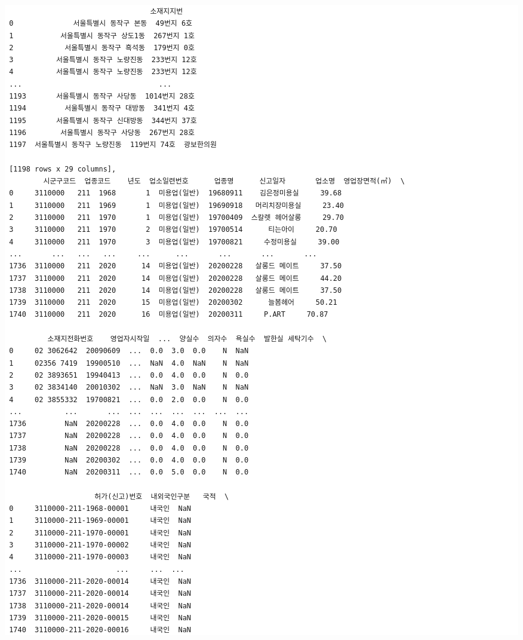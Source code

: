                                       소재지지번  
     0              서울특별시 동작구 본동  49번지 6호    
     1           서울특별시 동작구 상도1동  267번지 1호    
     2            서울특별시 동작구 흑석동  179번지 0호    
     3          서울특별시 동작구 노량진동  233번지 12호    
     4          서울특별시 동작구 노량진동  233번지 12호    
     ...                                ...  
     1193       서울특별시 동작구 사당동  1014번지 28호    
     1194         서울특별시 동작구 대방동  341번지 4호    
     1195       서울특별시 동작구 신대방동  344번지 37호    
     1196        서울특별시 동작구 사당동  267번지 28호    
     1197  서울특별시 동작구 노량진동  119번지 74호  광보한의원  
     
     [1198 rows x 29 columns],
             시군구코드  업종코드    년도  업소일련번호      업종명      신고일자       업소명  영업장면적(㎡)  \
     0     3110000   211  1968       1  미용업(일반)  19680911    김은정미용실     39.68   
     1     3110000   211  1969       1  미용업(일반)  19690918   머리치장미용실     23.40   
     2     3110000   211  1970       1  미용업(일반)  19700409  스칼렛 헤어살롱     29.70   
     3     3110000   211  1970       2  미용업(일반)  19700514      티는아이     20.70   
     4     3110000   211  1970       3  미용업(일반)  19700821     수정미용실     39.00   
     ...       ...   ...   ...     ...      ...       ...       ...       ...   
     1736  3110000   211  2020      14  미용업(일반)  20200228   살롱드 메이트     37.50   
     1737  3110000   211  2020      14  미용업(일반)  20200228   살롱드 메이트     44.20   
     1738  3110000   211  2020      14  미용업(일반)  20200228   살롱드 메이트     37.50   
     1739  3110000   211  2020      15  미용업(일반)  20200302      늘봄헤어     50.21   
     1740  3110000   211  2020      16  미용업(일반)  20200311     P.ART     70.87   
     
              소재지전화번호    영업자시작일  ...  양실수  의자수  욕실수  발한실 세탁기수  \
     0     02 3062642  20090609  ...  0.0  3.0  0.0    N  NaN   
     1     02356 7419  19900510  ...  NaN  4.0  NaN    N  NaN   
     2     02 3893651  19940413  ...  0.0  4.0  0.0    N  0.0   
     3     02 3834140  20010302  ...  NaN  3.0  NaN    N  NaN   
     4     02 3855332  19700821  ...  0.0  2.0  0.0    N  0.0   
     ...          ...       ...  ...  ...  ...  ...  ...  ...   
     1736         NaN  20200228  ...  0.0  4.0  0.0    N  0.0   
     1737         NaN  20200228  ...  0.0  4.0  0.0    N  0.0   
     1738         NaN  20200228  ...  0.0  4.0  0.0    N  0.0   
     1739         NaN  20200302  ...  0.0  4.0  0.0    N  0.0   
     1740         NaN  20200311  ...  0.0  5.0  0.0    N  0.0   
     
                         허가(신고)번호  내외국인구분   국적  \
     0     3110000-211-1968-00001     내국인  NaN   
     1     3110000-211-1969-00001     내국인  NaN   
     2     3110000-211-1970-00001     내국인  NaN   
     3     3110000-211-1970-00002     내국인  NaN   
     4     3110000-211-1970-00003     내국인  NaN   
     ...                      ...     ...  ...   
     1736  3110000-211-2020-00014     내국인  NaN   
     1737  3110000-211-2020-00014     내국인  NaN   
     1738  3110000-211-2020-00014     내국인  NaN   
     1739  3110000-211-2020-00015     내국인  NaN   
     1740  3110000-211-2020-00016     내국인  NaN   
     